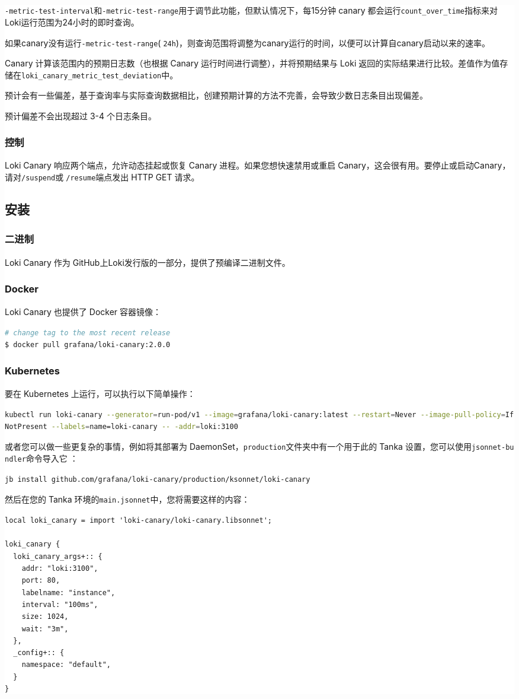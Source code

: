`-metric-test-interval`和`-metric-test-range`用于调节此功能，但默认情况下，每15分钟 canary 都会运行`count_over_time`指标来对 Loki运行范围为24小时的即时查询。

如果canary没有运行`-metric-test-range`( `24h`)，则查询范围将调整为canary运行的时间，以便可以计算自canary启动以来的速率。

Canary 计算该范围内的预期日志数（也根据 Canary 运行时间进行调整），并将预期结果与 Loki 返回的实际结果进行比较。差值作为值存储在`loki_canary_metric_test_deviation`中。

预计会有一些偏差，基于查询率与实际查询数据相比，创建预期计算的方法不完善，会导致少数日志条目出现偏差。

预计偏差不会出现超过 3-4 个日志条目。

### 控制

Loki Canary 响应两个端点，允许动态挂起或恢复 Canary 进程。如果您想快速禁用或重启 Canary，这会很有用。要停止或启动Canary，请对`/suspend`或 `/resume`端点发出 HTTP GET 请求。

## 安装

### 二进制

Loki Canary 作为 GitHub上Loki发行版的一部分，提供了预编译二进制文件。

### Docker

Loki Canary 也提供了 Docker 容器镜像：

```bash
# change tag to the most recent release
$ docker pull grafana/loki-canary:2.0.0
```

### Kubernetes

要在 Kubernetes 上运行，可以执行以下简单操作：

```bash
kubectl run loki-canary --generator=run-pod/v1 --image=grafana/loki-canary:latest --restart=Never --image-pull-policy=IfNotPresent --labels=name=loki-canary -- -addr=loki:3100
```

或者您可以做一些更复杂的事情，例如将其部署为 DaemonSet，`production`文件夹中有一个用于此的 Tanka 设置，您可以使用`jsonnet-bundler`命令导入它 ：

```bash
jb install github.com/grafana/loki-canary/production/ksonnet/loki-canary
```

然后在您的 Tanka 环境的`main.jsonnet`中，您将需要这样的内容：

```jsonnet
local loki_canary = import 'loki-canary/loki-canary.libsonnet';

loki_canary {
  loki_canary_args+:: {
    addr: "loki:3100",
    port: 80,
    labelname: "instance",
    interval: "100ms",
    size: 1024,
    wait: "3m",
  },
  _config+:: {
    namespace: "default",
  }
}
```
